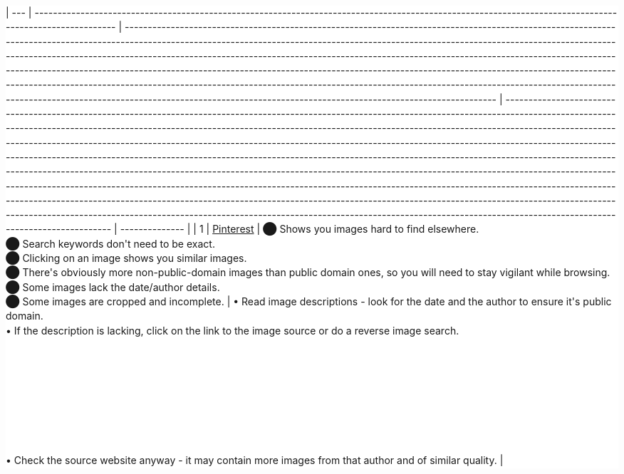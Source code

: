 | --- | ------------------------------------------------------------------------------------------------------------------------------------------------------- | -------------------------------------------------------------------------------------------------------------------------------------------------------------------------------------------------------------------------------------------------------------------------------------------------------------------------------------------------------------------------------------------------------------------------------------------------------------------------------------------------------------------------------------------------------------------------------------------------------------------------------------------------------------------------------------------------------------------------------------------------------------------------- | ------------------------------------------------------------------------------------------------------------------------------------------------------------------------------------------------------------------------------------------------------------------------------------------------------------------------------------------------------------------------------------------------------------------------------------------------------------------------------------------------------------------------------------------------------------------------------------------------------------------------------------------------------------------------------------------------------------------------------------------------------------------------------------------------------------------------------------------------------------------------------------------------------------------------------------------------------------------------------------------------------------------------------------------------------------------------------------------------------------------------------------------------------- | -------------- |
| 1   | [Pinterest](http://pinterest.com/)                                                                                                                      | ⬤ Shows you images hard to find elsewhere.<br>⬤ Search keywords don't need to be exact.<br>⬤ Clicking on an image shows you similar images.<br>⬤ There's obviously more non-public-domain images than public domain ones, so you will need to stay vigilant while browsing.<br>⬤ Some images lack the date/author details.<br>⬤ Some images are cropped and incomplete.                                                                                                                                                                                                                                                                                                                                                                                                    | • Read image descriptions - look for the date and the author to ensure it's public domain.<br>• If the description is lacking, click on the link to the image source or do a reverse image search.<br><br><br><br><br><br><br><br><br>• Check the source website anyway - it may contain more images from that author and of similar quality.                                                                                                                                                                                                                                                                                                                                                                                                                                                                                                                                                                                                                                                                                                                                                                                                           |